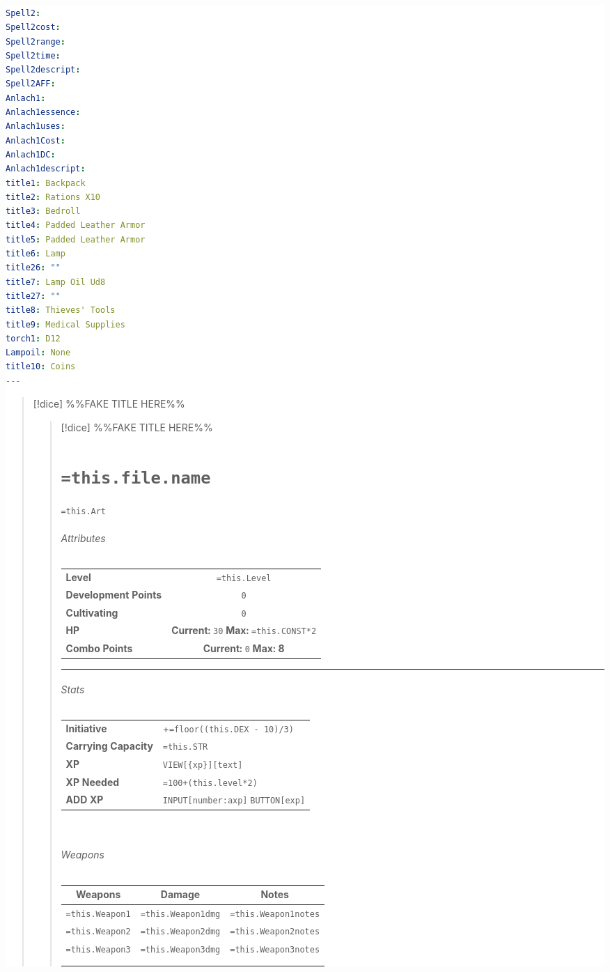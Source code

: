 ```yaml
Spell2: 
Spell2cost: 
Spell2range: 
Spell2time: 
Spell2descript: 
Spell2AFF: 
Anlach1: 
Anlach1essence: 
Anlach1uses: 
Anlach1Cost: 
Anlach1DC: 
Anlach1descript: 
title1: Backpack
title2: Rations X10
title3: Bedroll
title4: Padded Leather Armor
title5: Padded Leather Armor
title6: Lamp
title26: ""
title7: Lamp Oil Ud8
title27: ""
title8: Thieves' Tools
title9: Medical Supplies
torch1: D12
Lampoil: None
title10: Coins
---
```

>[!dice] %%FAKE TITLE HERE%%
>> [!dice] %%FAKE TITLE HERE%%
>> # `=this.file.name`
>> `=this.Art`
>> ###### Attributes 
>>|     |     |
>> |------ | :---: |
>>|**Level**|  `=this.Level`   |
>>| **Development Points** | `0` |
>> |**Cultivating**| `0` |
>>|**HP** | **Current:** `30` **Max:** `=this.CONST*2`|
>>|**Combo Points** | **Current:** `0` **Max:** **8**|
>>---
>>
>> ###### Stats
>>|     |     |
>> |--- | --- |
>> |**Initiative** | +`=floor((this.DEX - 10)/3)` |
>> |**Carrying Capacity**| `=this.STR` |
>> |**XP** | `VIEW[{xp}][text]`|
>>|**XP Needed** | `=100+(this.level*2)`
>>|**ADD XP**| `INPUT[number:axp]` `BUTTON[exp]`|
>>
>>&nbsp;
>>
>> ###### Weapons
>>| **Weapons** | **Damage** | **Notes** |
>>| ---------------------- | --------------- | ------------- |
>>| `=this.Weapon1` | `=this.Weapon1dmg` | `=this.Weapon1notes` |
>>| `=this.Weapon2` | `=this.Weapon2dmg` | `=this.Weapon2notes` |
>>| `=this.Weapon3` | `=this.Weapon3dmg` | `=this.Weapon3notes` |
>>| | | |
>>| | | |
>>